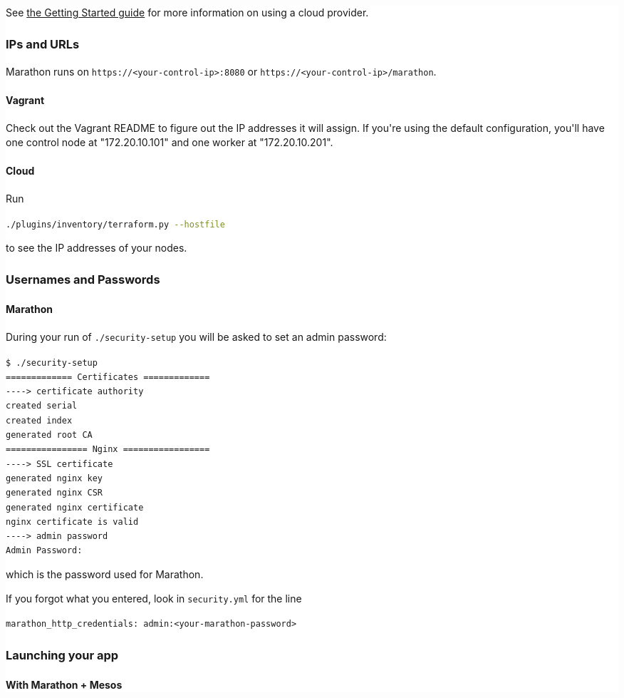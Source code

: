 See [the Getting Started guide](http://docs.mantl.io/en/latest/getting_started/index.html)
for more information on using a cloud provider.

### IPs and URLs

Marathon runs on `https://<your-control-ip>:8080` or
`https://<your-control-ip>/marathon`.

#### Vagrant

Check out the Vagrant README to figure out the IP addresses it will assign. If
you're using the default configuration, you'll have one control node at
"172.20.10.101" and one worker at "172.20.10.201".

#### Cloud

Run
```bash
./plugins/inventory/terraform.py --hostfile
```
to see the IP addresses of your nodes.

### Usernames and Passwords

#### Marathon

During your run of `./security-setup` you will be asked to set an admin
password:

    $ ./security-setup
    ============= Certificates =============
    ----> certificate authority
    created serial
    created index
    generated root CA
    ================ Nginx =================
    ----> SSL certificate
    generated nginx key
    generated nginx CSR
    generated nginx certificate
    nginx certificate is valid
    ----> admin password
    Admin Password:

which is the password used for Marathon.

If you forgot what you entered, look in `security.yml` for the line
```
marathon_http_credentials: admin:<your-marathon-password>
```

### Launching your app

#### With Marathon + Mesos
